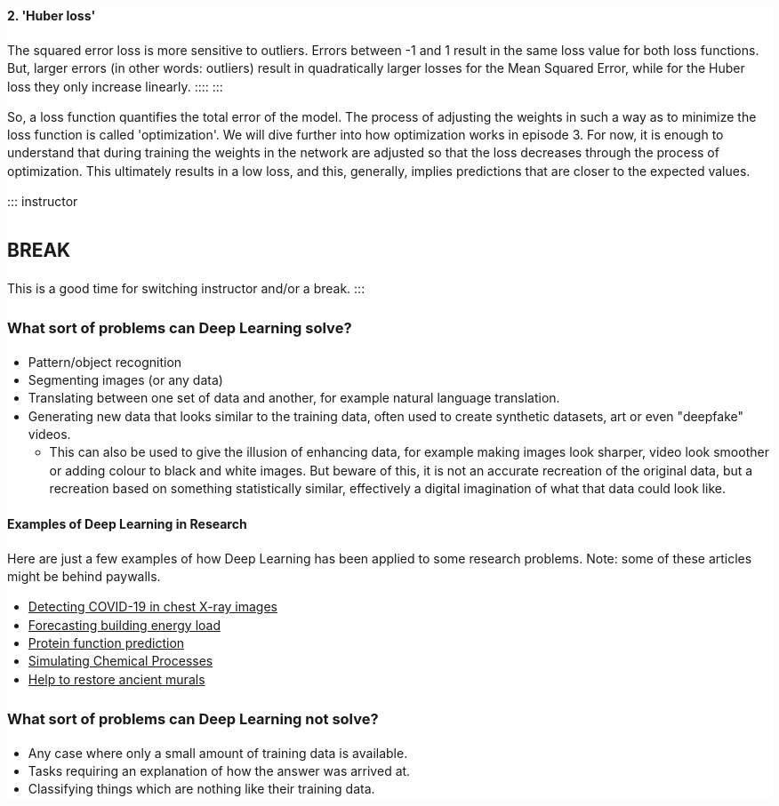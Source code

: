 #### 2. 'Huber loss'
The squared error loss is more sensitive to outliers. Errors between -1 and 1 result in the same loss value
for both loss functions. But, larger errors (in other words: outliers) result in quadratically larger losses for
the Mean Squared Error, while for the Huber loss they only increase linearly.
::::
:::

So, a loss function quantifies the total error of the model.
The process of adjusting the weights in such a way as to minimize the loss function is called 'optimization'.
We will dive further into how optimization works in episode 3.
For now, it is enough to understand that during training the weights in the network are adjusted so that the loss decreases through the process of optimization.
This ultimately results in a low loss, and this, generally, implies predictions that are closer to the expected values.


::: instructor
## BREAK
This is a good time for switching instructor and/or a break.
:::

### What sort of problems can Deep Learning solve?

* Pattern/object recognition
* Segmenting images (or any data)
* Translating between one set of data and another, for example natural language translation.
* Generating new data that looks similar to the training data, often used to create synthetic datasets, art or even "deepfake" videos.
  * This can also be used to give the illusion of enhancing data, for example making images look sharper, video look smoother or adding colour to black and white images. But beware of this, it is not an accurate recreation of the original data, but a recreation based on something statistically similar, effectively a digital imagination of what that data could look like.

#### Examples of Deep Learning in Research

Here are just a few examples of how Deep Learning has been applied to some research problems. Note: some of these articles might be behind paywalls.

* [Detecting COVID-19 in chest X-ray images](https://arxiv.org/abs/2003.09871)
* [Forecasting building energy load](https://ieeexplore.ieee.org/document/7793413)
* [Protein function prediction](https://pubmed.ncbi.nlm.nih.gov/29039790/)
* [Simulating Chemical Processes](https://journals.aps.org/prl/abstract/10.1103/PhysRevLett.98.146401)
* [Help to restore ancient murals](https://heritagesciencejournal.springeropen.com/articles/10.1186/s40494-020-0355-x)


### What sort of problems can Deep Learning not solve?

* Any case where only a small amount of training data is available.
* Tasks requiring an explanation of how the answer was arrived at.
* Classifying things which are nothing like their training data.

